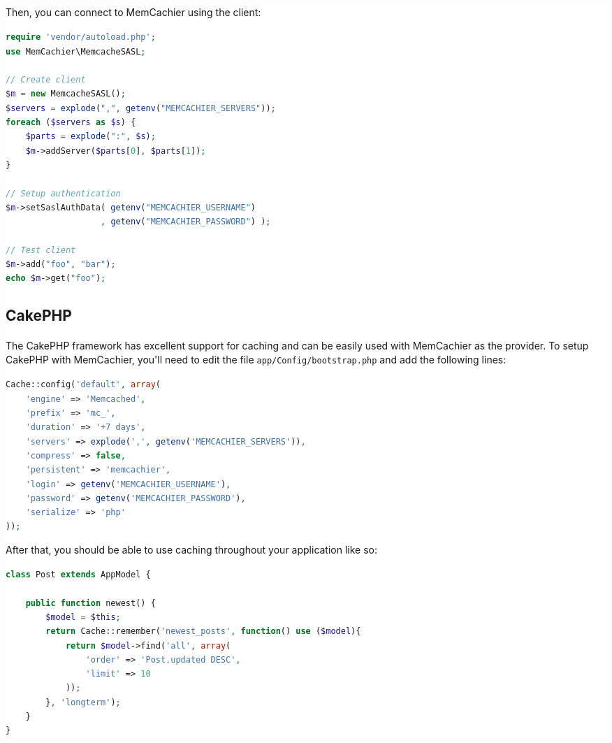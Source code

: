 Then, you can connect to MemCachier using the client:

~~~php
require 'vendor/autoload.php';
use MemCachier\MemcacheSASL;

// Create client
$m = new MemcacheSASL();
$servers = explode(",", getenv("MEMCACHIER_SERVERS"));
foreach ($servers as $s) {
    $parts = explode(":", $s);
    $m->addServer($parts[0], $parts[1]);
}

// Setup authentication
$m->setSaslAuthData( getenv("MEMCACHIER_USERNAME")
                   , getenv("MEMCACHIER_PASSWORD") );

// Test client
$m->add("foo", "bar");
echo $m->get("foo");
~~~

## CakePHP

The CakePHP framework has excellent support for caching and can be
easily used with MemCachier as the provider. To setup CakePHP with
MemCachier, you'll need to edit the file `app/Config/bootstrap.php`
and add the following lines:

~~~php
Cache::config('default', array(
    'engine' => 'Memcached',
    'prefix' => 'mc_',
    'duration' => '+7 days',
    'servers' => explode(',', getenv('MEMCACHIER_SERVERS')),
    'compress' => false,
    'persistent' => 'memcachier',
    'login' => getenv('MEMCACHIER_USERNAME'),
    'password' => getenv('MEMCACHIER_PASSWORD'),
    'serialize' => 'php'
));
~~~

After that, you should be able to use caching throughout your application like
so:

~~~php
class Post extends AppModel {

    public function newest() {
        $model = $this;
        return Cache::remember('newest_posts', function() use ($model){
            return $model->find('all', array(
                'order' => 'Post.updated DESC',
                'limit' => 10
            ));
        }, 'longterm');
    }
}
~~~
